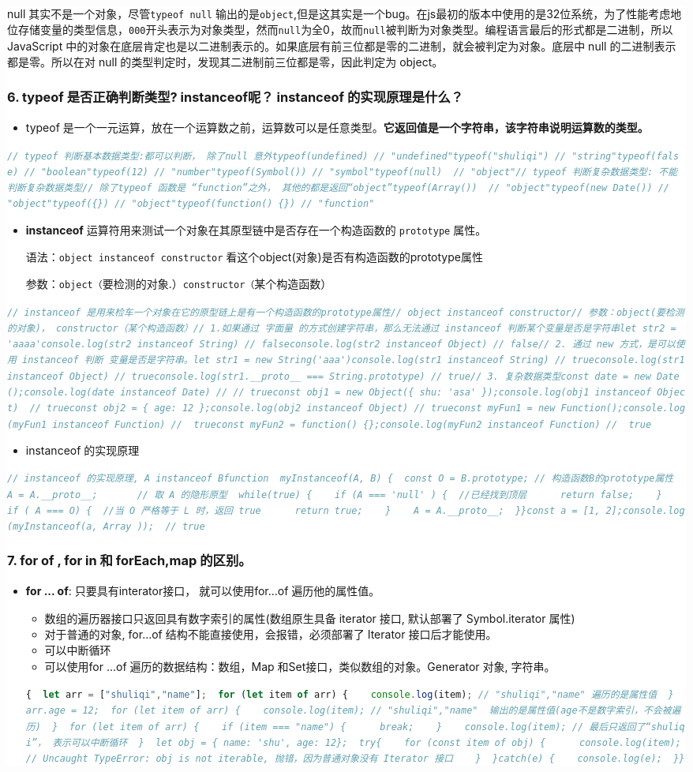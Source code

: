null 其实不是一个对象，尽管`typeof null` 输出的是`object`,但是这其实是一个bug。在js最初的版本中使用的是32位系统，为了性能考虑地位存储变量的类型信息，`000`开头表示为对象类型，然而`null`为全0，故而`null`被判断为对象类型。编程语言最后的形式都是二进制，所以 JavaScript 中的对象在底层肯定也是以二进制表示的。如果底层有前三位都是零的二进制，就会被判定为对象。底层中 null 的二进制表示都是零。所以在对 null 的类型判定时，发现其二进制前三位都是零，因此判定为 object。

### 6. typeof 是否正确判断类型? instanceof呢？ instanceof 的实现原理是什么？

* typeof 是一个一元运算，放在一个运算数之前，运算数可以是任意类型。**它返回值是一个字符串，该字符串说明运算数的类型。**

```javascript
// typeof 判断基本数据类型:都可以判断， 除了null 意外typeof(undefined) // "undefined"typeof("shuliqi") // "string"typeof(false) // "boolean"typeof(12) // "number"typeof(Symbol()) // "symbol"typeof(null)  // "object"// typeof 判断复杂数据类型: 不能判断复杂数据类型// 除了typeof 函数是 “function”之外， 其他的都是返回“object”typeof(Array())  // "object"typeof(new Date()) //  "object"typeof({}) // "object"typeof(function() {}) // "function"
```

* **instanceof** 运算符用来测试一个对象在其原型链中是否存在一个构造函数的 `prototype` 属性。

  语法：` object instanceof constructor `  看这个object(对象)是否有构造函数的prototype属性

  参数：`object（`要检测的对象.）`constructor（`某个构造函数）

```javascript
// instanceof 是用来检车一个对象在它的原型链上是有一个构造函数的prototype属性// object instanceof constructor// 参数：object(要检测的对象)， constructor（某个构造函数）// 1.如果通过 字面量 的方式创建字符串，那么无法通过 instanceof 判断某个变量是否是字符串let str2 = 'aaaa'console.log(str2 instanceof String) // falseconsole.log(str2 instanceof Object) // false// 2. 通过 new 方式，是可以使用 instanceof 判断 变量是否是字符串。let str1 = new String('aaa')console.log(str1 instanceof String) // trueconsole.log(str1 instanceof Object) // trueconsole.log(str1.__proto__ === String.prototype) // true// 3. 复杂数据类型const date = new Date();console.log(date instanceof Date) // // trueconst obj1 = new Object({ shu: 'asa' });console.log(obj1 instanceof Object)  // trueconst obj2 = { age: 12 };console.log(obj2 instanceof Object) // trueconst myFun1 = new Function();console.log(myFun1 instanceof Function) //  trueconst myFun2 = function() {};console.log(myFun2 instanceof Function) //  true
```

* instanceof 的实现原理

```javascript
// instanceof 的实现原理, A instanceof Bfunction  myInstanceof(A, B) {  const O = B.prototype; // 构造函数B的prototype属性  A = A.__proto__;       // 取 A 的隐形原型  while(true) {    if (A === 'null' ) {  //已经找到顶层      return false;    }    if ( A === O) {  //当 O 严格等于 L 时，返回 true      return true;    }    A = A.__proto__;  }}const a = [1, 2];console.log(myInstanceof(a, Array ));  // true
```





### 7. for of , for in 和 forEach,map 的区别。

* **for ... of**: 只要具有interator接口， 就可以使用for...of 遍历他的属性值。

  * 数组的遍历器接口只返回具有数字索引的属性(数组原生具备 iterator 接口, 默认部署了 Symbol.iterator 属性)
  * 对于普通的对象, for...of 结构不能直接使用，会报错，必须部署了 Iterator 接口后才能使用。
  * 可以中断循环
  * 可以使用for ...of 遍历的数据结构：数组，Map 和Set接口，类似数组的对象。Generator 对象, 字符串。

  ```javascript
  {  let arr = ["shuliqi","name"];  for (let item of arr) {    console.log(item); // "shuliqi","name" 遍历的是属性值  }  arr.age = 12;  for (let item of arr) {    console.log(item); // "shuliqi","name"  输出的是属性值(age不是数字索引，不会被遍历)  }  for (let item of arr) {    if (item === "name") {      break;    }    console.log(item); // 最后只返回了“shuliqi”， 表示可以中断循环  }  let obj = { name: 'shu', age: 12};  try{    for (const item of obj) {      console.log(item);         // Uncaught TypeError: obj is not iterable, 抛错，因为普通对象没有 Iterator 接口    }  }catch(e) {    console.log(e);  }}
  ```

